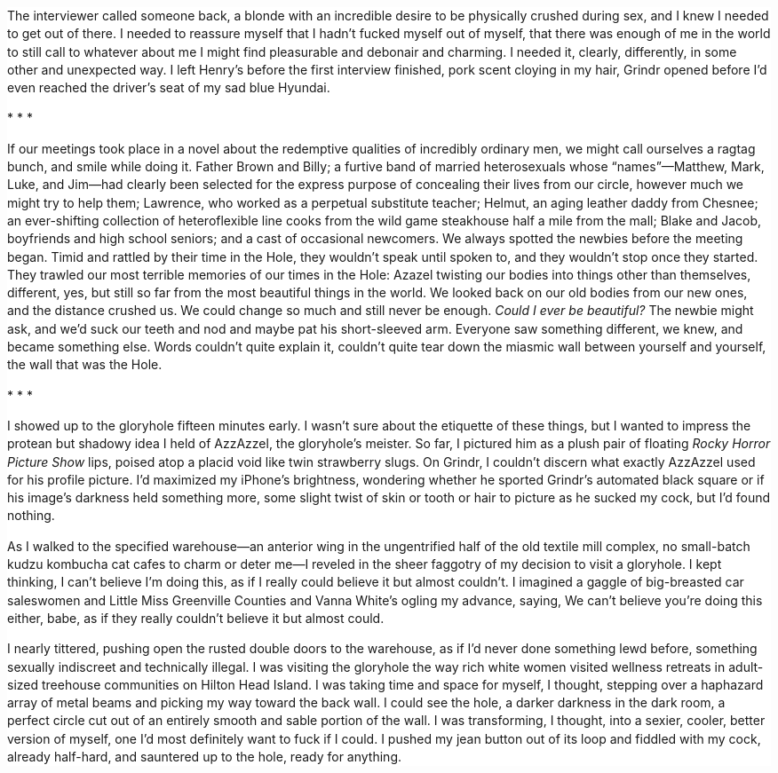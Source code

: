 
The interviewer called someone back, a blonde with an incredible desire to be physically crushed during sex, and I knew I needed to get out of there. I needed to reassure myself that I hadn’t fucked myself out of myself, that there was enough of me in the world to still call to whatever about me I might find pleasurable and debonair and charming. I needed it, clearly, differently, in some other and unexpected way. I left Henry’s before the first interview finished, pork scent cloying in my hair, Grindr opened before I’d even reached the driver’s seat of my sad blue Hyundai.

\* \* *

If our meetings took place in a novel about the redemptive qualities of incredibly ordinary men, we might call ourselves a ragtag bunch, and smile while doing it. Father Brown and Billy; a furtive band of married heterosexuals whose “names”—Matthew, Mark, Luke, and Jim—had clearly been selected for the express purpose of concealing their lives from our circle, however much we might try to help them; Lawrence, who worked as a perpetual substitute teacher; Helmut, an aging leather daddy from Chesnee; an ever-shifting collection of heteroflexible line cooks from the wild game steakhouse half a mile from the mall; Blake and Jacob, boyfriends and high school seniors; and a cast of occasional newcomers. We always spotted the newbies before the meeting began. Timid and rattled by their time in the Hole, they wouldn’t speak until spoken to, and they wouldn’t stop once they started. They trawled our most terrible memories of our times in the Hole: Azazel twisting our bodies into things other than themselves, different, yes, but still so far from the most beautiful things in the world. We looked back on our old bodies from our new ones, and the distance crushed us. We could change so much and still never be enough. *Could I ever be beautiful?* The newbie might ask, and we’d suck our teeth and nod and maybe pat his short-sleeved arm. Everyone saw something different, we knew, and became something else. Words couldn’t quite explain it, couldn’t quite tear down the miasmic wall between yourself and yourself, the wall that was the Hole. 

\* \* *

I showed up to the gloryhole fifteen minutes early. I wasn’t sure about the etiquette of these things, but I wanted to impress the protean but shadowy idea I held of AzzAzzel, the gloryhole’s meister. So far, I pictured him as a plush pair of floating *Rocky Horror Picture Show* lips, poised atop a placid void like twin strawberry slugs. On Grindr, I couldn’t discern what exactly AzzAzzel used for his profile picture. I’d maximized my iPhone’s brightness, wondering whether he sported Grindr’s automated black square or if his image’s darkness held something more, some slight twist of skin or tooth or hair to picture as he sucked my cock, but I’d found nothing. 


As I walked to the specified warehouse—an anterior wing in the ungentrified half of the old textile mill complex, no small-batch kudzu kombucha cat cafes to charm or deter me—I reveled in the sheer faggotry of my decision to visit a gloryhole. I kept thinking, I can’t believe I’m doing this, as if I really could believe it but almost couldn’t. I imagined a gaggle of big-breasted car saleswomen and Little Miss Greenville Counties and Vanna White’s ogling my advance, saying, We can’t believe you’re doing this either, babe, as if they really couldn’t believe it but almost could. 


I nearly tittered, pushing open the rusted double doors to the warehouse, as if I’d never done something lewd before, something sexually indiscreet and technically illegal. I was visiting the gloryhole the way rich white women visited wellness retreats in adult-sized treehouse communities on Hilton Head Island. I was taking time and space for myself, I thought, stepping over a haphazard array of metal beams and picking my way toward the back wall. I could see the hole, a darker darkness in the dark room, a perfect circle cut out of an entirely smooth and sable portion of the wall. I was transforming, I thought, into a sexier, cooler, better version of myself, one I’d most definitely want to fuck if I could. I pushed my jean button out of its loop and fiddled with my cock, already half-hard, and sauntered up to the hole, ready for anything.
